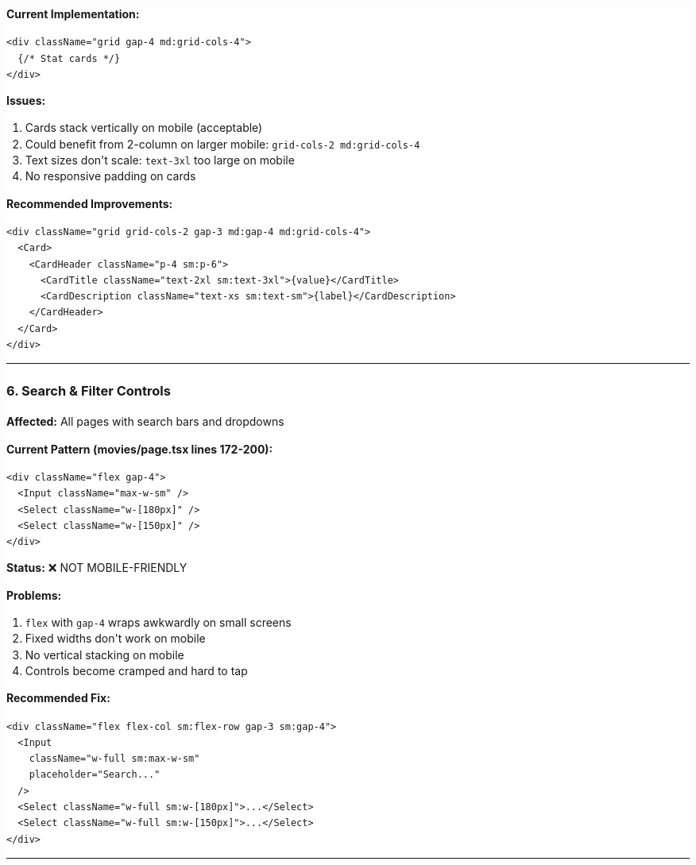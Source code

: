 **Current Implementation:**
```tsx
<div className="grid gap-4 md:grid-cols-4">
  {/* Stat cards */}
</div>
```

**Issues:**
1. Cards stack vertically on mobile (acceptable)
2. Could benefit from 2-column on larger mobile: `grid-cols-2 md:grid-cols-4`
3. Text sizes don't scale: `text-3xl` too large on mobile
4. No responsive padding on cards

**Recommended Improvements:**
```tsx
<div className="grid grid-cols-2 gap-3 md:gap-4 md:grid-cols-4">
  <Card>
    <CardHeader className="p-4 sm:p-6">
      <CardTitle className="text-2xl sm:text-3xl">{value}</CardTitle>
      <CardDescription className="text-xs sm:text-sm">{label}</CardDescription>
    </CardHeader>
  </Card>
</div>
```

---

### 6. Search & Filter Controls

**Affected:** All pages with search bars and dropdowns

**Current Pattern (movies/page.tsx lines 172-200):**
```tsx
<div className="flex gap-4">
  <Input className="max-w-sm" />
  <Select className="w-[180px]" />
  <Select className="w-[150px]" />
</div>
```

**Status:** ❌ NOT MOBILE-FRIENDLY

**Problems:**
1. `flex` with `gap-4` wraps awkwardly on small screens
2. Fixed widths don't work on mobile
3. No vertical stacking on mobile
4. Controls become cramped and hard to tap

**Recommended Fix:**
```tsx
<div className="flex flex-col sm:flex-row gap-3 sm:gap-4">
  <Input
    className="w-full sm:max-w-sm"
    placeholder="Search..."
  />
  <Select className="w-full sm:w-[180px]">...</Select>
  <Select className="w-full sm:w-[150px]">...</Select>
</div>
```

---